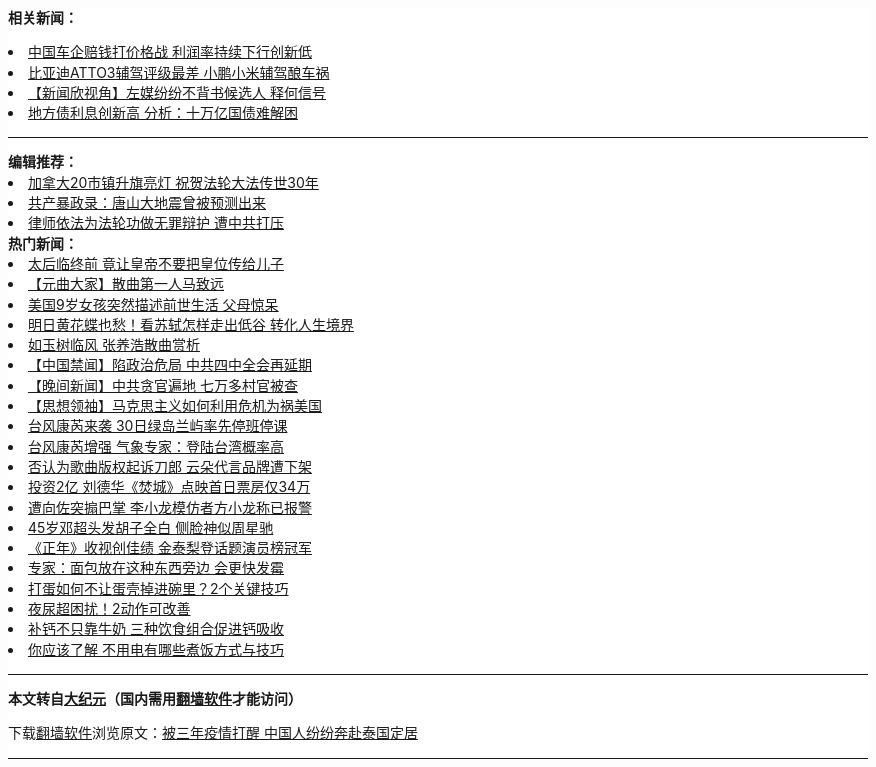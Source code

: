 <strong>相关新闻：</strong>
<li><a href="https://github.com/1992513/djy/blob/master/gb/24/10/30/n14361138.md#1">中国车企赔钱打价格战 利润率持续下行创新低</a></li>
<li><a href="https://github.com/1992513/djy/blob/master/gb/24/10/30/n14361148.md#1">比亚迪ATTO3辅驾评级最差 小鹏小米辅驾酿车祸</a></li>
<li><a href="https://github.com/1992513/djy/blob/master/gb/24/10/30/n14361081.md#1">【新闻欣视角】左媒纷纷不背书候选人 释何信号</a></li>
<li><a href="https://github.com/1992513/djy/blob/master/gb/24/10/30/n14361061.md#1">地方债利息创新高 分析：十万亿国债难解困</a></li>
<hr>
<strong>编辑推荐：</strong>
<li><a href="https://github.com/1992513/ntdtv/blob/master/gb/2022/05/01/a103414939.md#1" target="_blank">加拿大20市镇升旗亮灯 祝贺法轮大法传世30年</a></li><li><a href="https://github.com/1992513/djy/blob/master/gb/19/3/8/n11098413.md#1" target="_blank">共产暴政录：唐山大地震曾被预测出来</a></li><li><a href="https://github.com/1992513/djy/blob/master/gb/18/11/12/n10846893.md#1" target="_blank">律师依法为法轮功做无罪辩护 遭中共打压</a></li>
<strong>热门新闻：</strong>
<li><a href="https://github.com/1992513/djy/blob/master/gb/18/10/13/n10781764.md#1">太后临终前 竟让皇帝不要把皇位传给儿子</a></li>
<li><a href="https://github.com/1992513/djy/blob/master/gb/20/12/9/n12607219.md#1">【元曲大家】散曲第一人马致远</a></li>
<li><a href="https://github.com/1992513/djy/blob/master/gb/24/10/28/n14359080.md#1">美国9岁女孩突然描述前世生活 父母惊呆</a></li>
<li><a href="https://github.com/1992513/djy/blob/master/gb/24/10/22/n14355475.md#1">明日黄花蝶也愁！看苏轼怎样走出低谷 转化人生境界</a></li>
<li><a href="https://github.com/1992513/djy/blob/master/gb/20/11/25/n12575680.md#1">如玉树临风 张养浩散曲赏析</a></li>
<li><a href="https://github.com/1992513/djy/blob/master/gb/24/10/23/n14356478.md#1">【中国禁闻】陷政治危局 中共四中全会再延期</a></li>
<li><a href="https://github.com/1992513/djy/blob/master/gb/24/10/23/n14356475.md#1">【晚间新闻】中共贪官遍地 七万多村官被查</a></li>
<li><a href="https://github.com/1992513/djy/blob/master/gb/24/10/29/n14360041.md#1">【思想领袖】马克思主义如何利用危机为祸美国</a></li>
<li><a href="https://github.com/1992513/djy/blob/master/gb/24/10/29/n14360161.md#1">台风康芮来袭 30日绿岛兰屿率先停班停课</a></li>
<li><a href="https://github.com/1992513/djy/blob/master/gb/24/10/29/n14359849.md#1">台风康芮增强 气象专家：登陆台湾概率高</a></li>
<li><a href="https://github.com/1992513/djy/blob/master/gb/24/10/28/n14359589.md#1">否认为歌曲版权起诉刀郎 云朵代言品牌遭下架</a></li>
<li><a href="https://github.com/1992513/djy/blob/master/gb/24/10/29/n14360436.md#1">投资2亿 刘德华《焚城》点映首日票房仅34万</a></li>
<li><a href="https://github.com/1992513/djy/blob/master/gb/24/10/28/n14359656.md#1">遭向佐突搧巴掌 李小龙模仿者方小龙称已报警</a></li>
<li><a href="https://github.com/1992513/djy/blob/master/gb/24/10/29/n14360347.md#1">45岁邓超头发胡子全白 侧脸神似周星驰</a></li>
<li><a href="https://github.com/1992513/djy/blob/master/gb/24/10/28/n14359105.md#1">《正年》收视创佳绩 金泰梨登话题演员榜冠军</a></li>
<li><a href="https://github.com/1992513/djy/blob/master/gb/24/10/28/n14359233.md#1">专家：面包放在这种东西旁边 会更快发霉</a></li>
<li><a href="https://github.com/1992513/djy/blob/master/gb/24/10/27/n14358642.md#1">打蛋如何不让蛋壳掉进碗里？2个关键技巧</a></li>
<li><a href="https://github.com/1992513/djy/blob/master/gb/24/10/25/n14357571.md#1">夜尿超困扰！2动作可改善</a></li>
<li><a href="https://github.com/1992513/djy/blob/master/gb/24/10/21/n14355259.md#1">补钙不只靠牛奶 三种饮食组合促进钙吸收</a></li>
<li><a href="https://github.com/1992513/djy/blob/master/gb/24/10/16/n14351750.md#1">你应该了解 不用电有哪些煮饭方式与技巧</a></li>
<hr>
<strong>本文转自<a href="https://www.epochtimes.com">大纪元</a>（国内需用<a href="https://github.com/1992513/www/blob/master/README.md#8">翻墙软件</a>才能访问）</strong><p>下载<a href="https://github.com/1992513/www/blob/master/README.md#8">翻墙软件</a>浏览原文：<a href="https://www.epochtimes.com/gb/24/2/4/n14173503.htm">被三年疫情打醒 中国人纷纷奔赴泰国定居</a></p><hr>